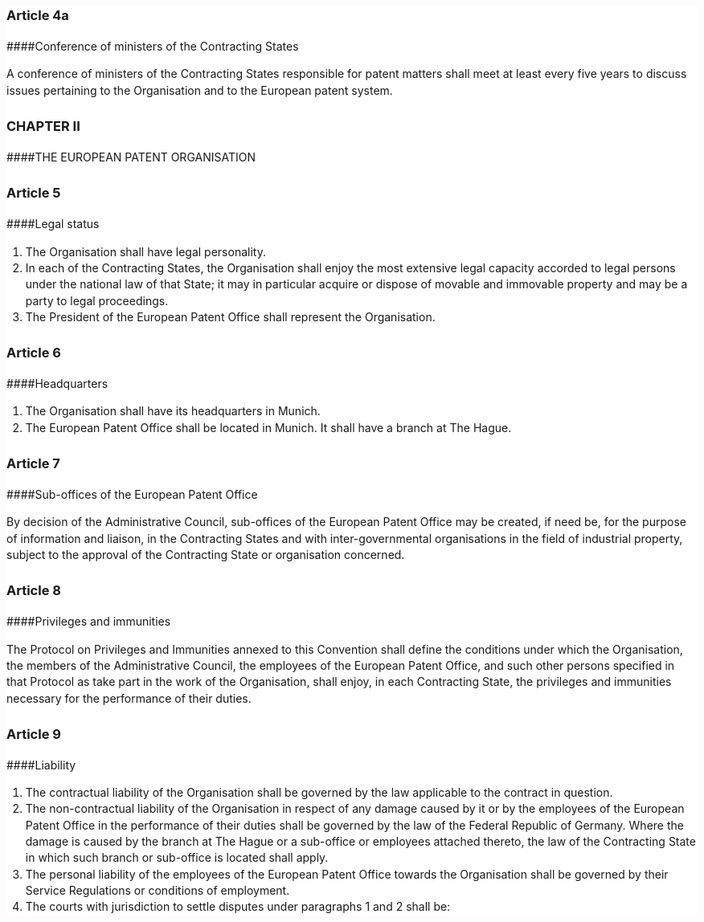 ### Article  4a  

####Conference of ministers of the Contracting States

A conference of ministers of the Contracting States responsible for patent matters shall meet at least every five years to discuss issues pertaining to the Organisation and to the European patent system. 

### CHAPTER  II  

####THE EUROPEAN PATENT ORGANISATION

### Article  5  

####Legal status

1.  The Organisation shall have legal personality.  
2.  In each of the Contracting States, the Organisation shall enjoy the most extensive legal capacity accorded to legal persons under the national law of that State; it may in particular acquire or dispose of movable and immovable property and may be a party to legal proceedings.  
3.  The President of the European Patent Office shall represent the Organisation.  

### Article  6  

####Headquarters

1.  The Organisation shall have its headquarters in Munich.  
2.  The European Patent Office shall be located in Munich. It shall have a branch at The Hague. 

### Article  7  

####Sub-offices of the European Patent Office

By decision of the Administrative Council, sub-offices of the European Patent Office may be created, if need be, for the purpose of information and liaison, in the Contracting States and with inter-governmental organisations in the field of industrial property, subject to the approval of the Contracting State or organisation concerned. 

### Article  8  

####Privileges and immunities

The Protocol on Privileges and Immunities annexed to this Convention shall define the conditions under which the Organisation, the members of the Administrative Council, the employees of the European Patent Office, and such other persons specified in that Protocol as take part in the work of the Organisation, shall enjoy, in each Contracting State, the privileges and immunities necessary for the performance of their duties. 

### Article  9  

####Liability

1.  The contractual liability of the Organisation shall be governed by the law applicable to the contract in question.  
2.  The non-contractual liability of the Organisation in respect of any damage caused by it or by the employees of the European Patent Office in the performance of their duties shall be governed by the law of the Federal Republic of Germany. Where the damage is caused by the branch at The Hague or a sub-office or employees attached thereto, the law of the Contracting State in which such branch or sub-office is located shall apply.  
3.  The personal liability of the employees of the European Patent Office towards the Organisation shall be governed by their Service Regulations or conditions of employment.  
4.  The courts with jurisdiction to settle disputes under paragraphs 1 and 2 shall be:
